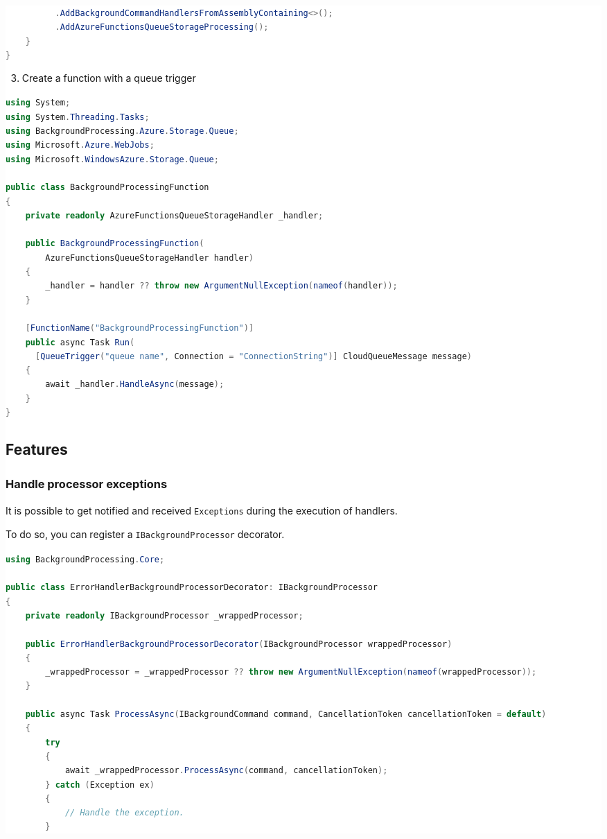```csharp
          .AddBackgroundCommandHandlersFromAssemblyContaining<>();
          .AddAzureFunctionsQueueStorageProcessing();
    }
}
```

3. Create a function with a queue trigger

```csharp
using System;
using System.Threading.Tasks;
using BackgroundProcessing.Azure.Storage.Queue;
using Microsoft.Azure.WebJobs;
using Microsoft.WindowsAzure.Storage.Queue;

public class BackgroundProcessingFunction
{
    private readonly AzureFunctionsQueueStorageHandler _handler;

    public BackgroundProcessingFunction(
        AzureFunctionsQueueStorageHandler handler)
    {
        _handler = handler ?? throw new ArgumentNullException(nameof(handler));
    }

    [FunctionName("BackgroundProcessingFunction")]
    public async Task Run(
      [QueueTrigger("queue name", Connection = "ConnectionString")] CloudQueueMessage message)
    {
        await _handler.HandleAsync(message);
    }
}
```

## Features

### Handle processor exceptions

It is possible to get notified and received `Exceptions` during the execution of handlers.

To do so, you can register a `IBackgroundProcessor` decorator.

```csharp
using BackgroundProcessing.Core;

public class ErrorHandlerBackgroundProcessorDecorator: IBackgroundProcessor
{
    private readonly IBackgroundProcessor _wrappedProcessor;

    public ErrorHandlerBackgroundProcessorDecorator(IBackgroundProcessor wrappedProcessor)
    {
        _wrappedProcessor = _wrappedProcessor ?? throw new ArgumentNullException(nameof(wrappedProcessor));
    }

    public async Task ProcessAsync(IBackgroundCommand command, CancellationToken cancellationToken = default)
    {
        try
        {
            await _wrappedProcessor.ProcessAsync(command, cancellationToken);
        } catch (Exception ex)
        {
            // Handle the exception.
        }
```